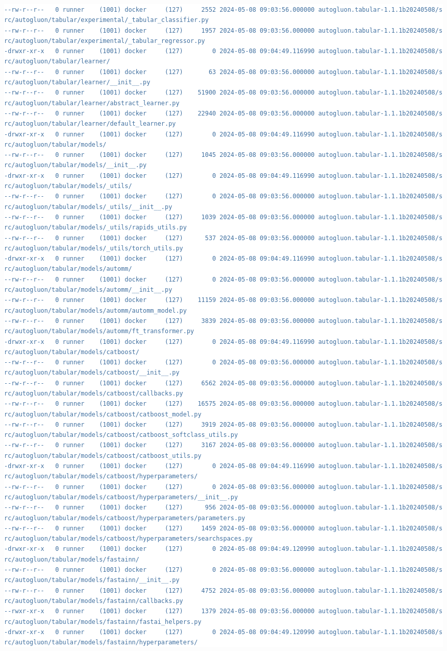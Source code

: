 ```diff
--rw-r--r--   0 runner    (1001) docker     (127)     2552 2024-05-08 09:03:56.000000 autogluon.tabular-1.1.1b20240508/src/autogluon/tabular/experimental/_tabular_classifier.py
--rw-r--r--   0 runner    (1001) docker     (127)     1957 2024-05-08 09:03:56.000000 autogluon.tabular-1.1.1b20240508/src/autogluon/tabular/experimental/_tabular_regressor.py
-drwxr-xr-x   0 runner    (1001) docker     (127)        0 2024-05-08 09:04:49.116990 autogluon.tabular-1.1.1b20240508/src/autogluon/tabular/learner/
--rw-r--r--   0 runner    (1001) docker     (127)       63 2024-05-08 09:03:56.000000 autogluon.tabular-1.1.1b20240508/src/autogluon/tabular/learner/__init__.py
--rw-r--r--   0 runner    (1001) docker     (127)    51900 2024-05-08 09:03:56.000000 autogluon.tabular-1.1.1b20240508/src/autogluon/tabular/learner/abstract_learner.py
--rw-r--r--   0 runner    (1001) docker     (127)    22940 2024-05-08 09:03:56.000000 autogluon.tabular-1.1.1b20240508/src/autogluon/tabular/learner/default_learner.py
-drwxr-xr-x   0 runner    (1001) docker     (127)        0 2024-05-08 09:04:49.116990 autogluon.tabular-1.1.1b20240508/src/autogluon/tabular/models/
--rw-r--r--   0 runner    (1001) docker     (127)     1045 2024-05-08 09:03:56.000000 autogluon.tabular-1.1.1b20240508/src/autogluon/tabular/models/__init__.py
-drwxr-xr-x   0 runner    (1001) docker     (127)        0 2024-05-08 09:04:49.116990 autogluon.tabular-1.1.1b20240508/src/autogluon/tabular/models/_utils/
--rw-r--r--   0 runner    (1001) docker     (127)        0 2024-05-08 09:03:56.000000 autogluon.tabular-1.1.1b20240508/src/autogluon/tabular/models/_utils/__init__.py
--rw-r--r--   0 runner    (1001) docker     (127)     1039 2024-05-08 09:03:56.000000 autogluon.tabular-1.1.1b20240508/src/autogluon/tabular/models/_utils/rapids_utils.py
--rw-r--r--   0 runner    (1001) docker     (127)      537 2024-05-08 09:03:56.000000 autogluon.tabular-1.1.1b20240508/src/autogluon/tabular/models/_utils/torch_utils.py
-drwxr-xr-x   0 runner    (1001) docker     (127)        0 2024-05-08 09:04:49.116990 autogluon.tabular-1.1.1b20240508/src/autogluon/tabular/models/automm/
--rw-r--r--   0 runner    (1001) docker     (127)        0 2024-05-08 09:03:56.000000 autogluon.tabular-1.1.1b20240508/src/autogluon/tabular/models/automm/__init__.py
--rw-r--r--   0 runner    (1001) docker     (127)    11159 2024-05-08 09:03:56.000000 autogluon.tabular-1.1.1b20240508/src/autogluon/tabular/models/automm/automm_model.py
--rw-r--r--   0 runner    (1001) docker     (127)     3839 2024-05-08 09:03:56.000000 autogluon.tabular-1.1.1b20240508/src/autogluon/tabular/models/automm/ft_transformer.py
-drwxr-xr-x   0 runner    (1001) docker     (127)        0 2024-05-08 09:04:49.116990 autogluon.tabular-1.1.1b20240508/src/autogluon/tabular/models/catboost/
--rw-r--r--   0 runner    (1001) docker     (127)        0 2024-05-08 09:03:56.000000 autogluon.tabular-1.1.1b20240508/src/autogluon/tabular/models/catboost/__init__.py
--rw-r--r--   0 runner    (1001) docker     (127)     6562 2024-05-08 09:03:56.000000 autogluon.tabular-1.1.1b20240508/src/autogluon/tabular/models/catboost/callbacks.py
--rw-r--r--   0 runner    (1001) docker     (127)    16575 2024-05-08 09:03:56.000000 autogluon.tabular-1.1.1b20240508/src/autogluon/tabular/models/catboost/catboost_model.py
--rw-r--r--   0 runner    (1001) docker     (127)     3919 2024-05-08 09:03:56.000000 autogluon.tabular-1.1.1b20240508/src/autogluon/tabular/models/catboost/catboost_softclass_utils.py
--rw-r--r--   0 runner    (1001) docker     (127)     3167 2024-05-08 09:03:56.000000 autogluon.tabular-1.1.1b20240508/src/autogluon/tabular/models/catboost/catboost_utils.py
-drwxr-xr-x   0 runner    (1001) docker     (127)        0 2024-05-08 09:04:49.116990 autogluon.tabular-1.1.1b20240508/src/autogluon/tabular/models/catboost/hyperparameters/
--rw-r--r--   0 runner    (1001) docker     (127)        0 2024-05-08 09:03:56.000000 autogluon.tabular-1.1.1b20240508/src/autogluon/tabular/models/catboost/hyperparameters/__init__.py
--rw-r--r--   0 runner    (1001) docker     (127)      956 2024-05-08 09:03:56.000000 autogluon.tabular-1.1.1b20240508/src/autogluon/tabular/models/catboost/hyperparameters/parameters.py
--rw-r--r--   0 runner    (1001) docker     (127)     1459 2024-05-08 09:03:56.000000 autogluon.tabular-1.1.1b20240508/src/autogluon/tabular/models/catboost/hyperparameters/searchspaces.py
-drwxr-xr-x   0 runner    (1001) docker     (127)        0 2024-05-08 09:04:49.120990 autogluon.tabular-1.1.1b20240508/src/autogluon/tabular/models/fastainn/
--rw-r--r--   0 runner    (1001) docker     (127)        0 2024-05-08 09:03:56.000000 autogluon.tabular-1.1.1b20240508/src/autogluon/tabular/models/fastainn/__init__.py
--rw-r--r--   0 runner    (1001) docker     (127)     4752 2024-05-08 09:03:56.000000 autogluon.tabular-1.1.1b20240508/src/autogluon/tabular/models/fastainn/callbacks.py
--rwxr-xr-x   0 runner    (1001) docker     (127)     1379 2024-05-08 09:03:56.000000 autogluon.tabular-1.1.1b20240508/src/autogluon/tabular/models/fastainn/fastai_helpers.py
-drwxr-xr-x   0 runner    (1001) docker     (127)        0 2024-05-08 09:04:49.120990 autogluon.tabular-1.1.1b20240508/src/autogluon/tabular/models/fastainn/hyperparameters/
```